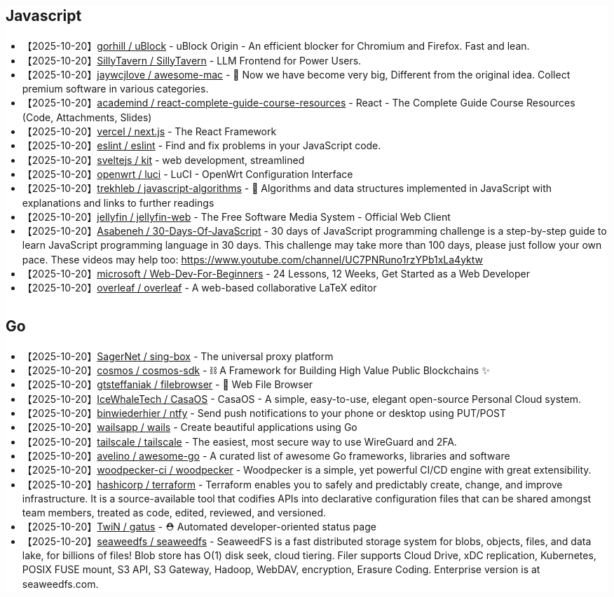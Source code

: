 ## Javascript

* 【2025-10-20】[gorhill / uBlock](https://github.com/gorhill/uBlock) - uBlock Origin - An efficient blocker for Chromium and Firefox. Fast and lean.
* 【2025-10-20】[SillyTavern / SillyTavern](https://github.com/SillyTavern/SillyTavern) - LLM Frontend for Power Users.
* 【2025-10-20】[jaywcjlove / awesome-mac](https://github.com/jaywcjlove/awesome-mac) -  Now we have become very big, Different from the original idea. Collect premium software in various categories.
* 【2025-10-20】[academind / react-complete-guide-course-resources](https://github.com/academind/react-complete-guide-course-resources) - React - The Complete Guide Course Resources (Code, Attachments, Slides)
* 【2025-10-20】[vercel / next.js](https://github.com/vercel/next.js) - The React Framework
* 【2025-10-20】[eslint / eslint](https://github.com/eslint/eslint) - Find and fix problems in your JavaScript code.
* 【2025-10-20】[sveltejs / kit](https://github.com/sveltejs/kit) - web development, streamlined
* 【2025-10-20】[openwrt / luci](https://github.com/openwrt/luci) - LuCI - OpenWrt Configuration Interface
* 【2025-10-20】[trekhleb / javascript-algorithms](https://github.com/trekhleb/javascript-algorithms) - 📝 Algorithms and data structures implemented in JavaScript with explanations and links to further readings
* 【2025-10-20】[jellyfin / jellyfin-web](https://github.com/jellyfin/jellyfin-web) - The Free Software Media System - Official Web Client
* 【2025-10-20】[Asabeneh / 30-Days-Of-JavaScript](https://github.com/Asabeneh/30-Days-Of-JavaScript) - 30 days of JavaScript programming challenge is a step-by-step guide to learn JavaScript programming language in 30 days. This challenge may take more than 100 days, please just follow your own pace. These videos may help too: https://www.youtube.com/channel/UC7PNRuno1rzYPb1xLa4yktw
* 【2025-10-20】[microsoft / Web-Dev-For-Beginners](https://github.com/microsoft/Web-Dev-For-Beginners) - 24 Lessons, 12 Weeks, Get Started as a Web Developer
* 【2025-10-20】[overleaf / overleaf](https://github.com/overleaf/overleaf) - A web-based collaborative LaTeX editor

## Go

* 【2025-10-20】[SagerNet / sing-box](https://github.com/SagerNet/sing-box) - The universal proxy platform
* 【2025-10-20】[cosmos / cosmos-sdk](https://github.com/cosmos/cosmos-sdk) - ⛓️ A Framework for Building High Value Public Blockchains ✨
* 【2025-10-20】[gtsteffaniak / filebrowser](https://github.com/gtsteffaniak/filebrowser) - 📂 Web File Browser
* 【2025-10-20】[IceWhaleTech / CasaOS](https://github.com/IceWhaleTech/CasaOS) - CasaOS - A simple, easy-to-use, elegant open-source Personal Cloud system.
* 【2025-10-20】[binwiederhier / ntfy](https://github.com/binwiederhier/ntfy) - Send push notifications to your phone or desktop using PUT/POST
* 【2025-10-20】[wailsapp / wails](https://github.com/wailsapp/wails) - Create beautiful applications using Go
* 【2025-10-20】[tailscale / tailscale](https://github.com/tailscale/tailscale) - The easiest, most secure way to use WireGuard and 2FA.
* 【2025-10-20】[avelino / awesome-go](https://github.com/avelino/awesome-go) - A curated list of awesome Go frameworks, libraries and software
* 【2025-10-20】[woodpecker-ci / woodpecker](https://github.com/woodpecker-ci/woodpecker) - Woodpecker is a simple, yet powerful CI/CD engine with great extensibility.
* 【2025-10-20】[hashicorp / terraform](https://github.com/hashicorp/terraform) - Terraform enables you to safely and predictably create, change, and improve infrastructure. It is a source-available tool that codifies APIs into declarative configuration files that can be shared amongst team members, treated as code, edited, reviewed, and versioned.
* 【2025-10-20】[TwiN / gatus](https://github.com/TwiN/gatus) - ⛑ Automated developer-oriented status page
* 【2025-10-20】[seaweedfs / seaweedfs](https://github.com/seaweedfs/seaweedfs) - SeaweedFS is a fast distributed storage system for blobs, objects, files, and data lake, for billions of files! Blob store has O(1) disk seek, cloud tiering. Filer supports Cloud Drive, xDC replication, Kubernetes, POSIX FUSE mount, S3 API, S3 Gateway, Hadoop, WebDAV, encryption, Erasure Coding. Enterprise version is at seaweedfs.com.